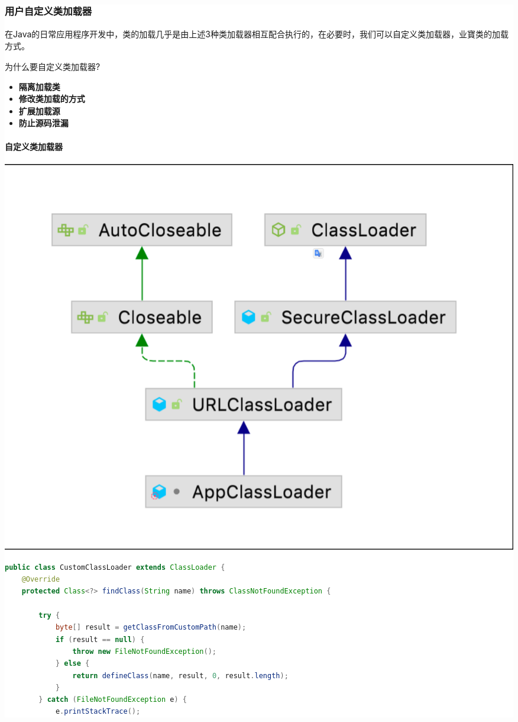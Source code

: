 



### **用户自定义类加载器**


在Java的日常应用程序开发中，类的加载几乎是由上述3种类加载器相互配合执行的，在必要时，我们可以自定义类加载器，业寶类的加载方式。 

为什么要自定义类加载器?

- **隔离加载类**
- **修改类加载的方式**
- **扩展加载源**
- **防止源码泄漏**



#### 自定义类加载器

![1658593020266](类加载子系统.assets/1658593020266.png)

```java
public class CustomClassLoader extends ClassLoader {
    @Override
    protected Class<?> findClass(String name) throws ClassNotFoundException {

        try {
            byte[] result = getClassFromCustomPath(name);
            if (result == null) {
                throw new FileNotFoundException();
            } else {
                return defineClass(name, result, 0, result.length);
            }
        } catch (FileNotFoundException e) {
            e.printStackTrace();
```